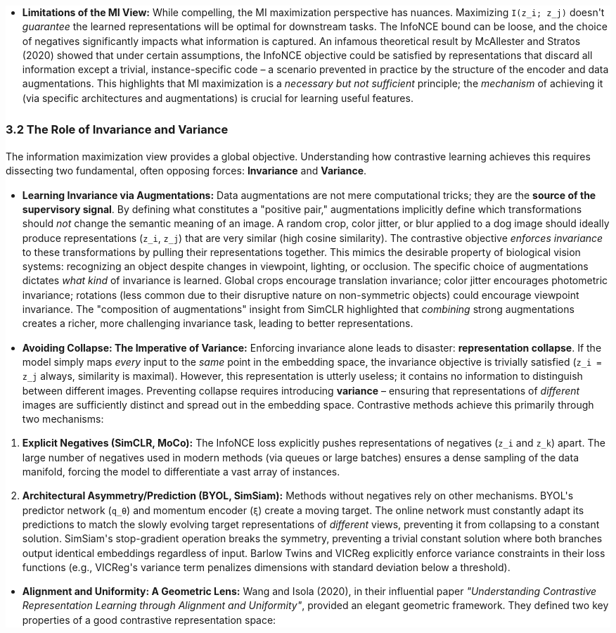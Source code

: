 *   **Limitations of the MI View:** While compelling, the MI maximization perspective has nuances. Maximizing `I(z_i; z_j)` doesn't *guarantee* the learned representations will be optimal for downstream tasks. The InfoNCE bound can be loose, and the choice of negatives significantly impacts what information is captured. An infamous theoretical result by McAllester and Stratos (2020) showed that under certain assumptions, the InfoNCE objective could be satisfied by representations that discard all information except a trivial, instance-specific code – a scenario prevented in practice by the structure of the encoder and data augmentations. This highlights that MI maximization is a *necessary but not sufficient* principle; the *mechanism* of achieving it (via specific architectures and augmentations) is crucial for learning useful features.

### 3.2 The Role of Invariance and Variance

The information maximization view provides a global objective. Understanding how contrastive learning achieves this requires dissecting two fundamental, often opposing forces: **Invariance** and **Variance**.

*   **Learning Invariance via Augmentations:** Data augmentations are not mere computational tricks; they are the **source of the supervisory signal**. By defining what constitutes a "positive pair," augmentations implicitly define which transformations should *not* change the semantic meaning of an image. A random crop, color jitter, or blur applied to a dog image should ideally produce representations (`z_i`, `z_j`) that are very similar (high cosine similarity). The contrastive objective *enforces invariance* to these transformations by pulling their representations together. This mimics the desirable property of biological vision systems: recognizing an object despite changes in viewpoint, lighting, or occlusion. The specific choice of augmentations dictates *what kind* of invariance is learned. Global crops encourage translation invariance; color jitter encourages photometric invariance; rotations (less common due to their disruptive nature on non-symmetric objects) could encourage viewpoint invariance. The "composition of augmentations" insight from SimCLR highlighted that *combining* strong augmentations creates a richer, more challenging invariance task, leading to better representations.

*   **Avoiding Collapse: The Imperative of Variance:** Enforcing invariance alone leads to disaster: **representation collapse**. If the model simply maps *every* input to the *same* point in the embedding space, the invariance objective is trivially satisfied (`z_i = z_j` always, similarity is maximal). However, this representation is utterly useless; it contains no information to distinguish between different images. Preventing collapse requires introducing **variance** – ensuring that representations of *different* images are sufficiently distinct and spread out in the embedding space. Contrastive methods achieve this primarily through two mechanisms:

1.  **Explicit Negatives (SimCLR, MoCo):** The InfoNCE loss explicitly pushes representations of negatives (`z_i` and `z_k`) apart. The large number of negatives used in modern methods (via queues or large batches) ensures a dense sampling of the data manifold, forcing the model to differentiate a vast array of instances.

2.  **Architectural Asymmetry/Prediction (BYOL, SimSiam):** Methods without negatives rely on other mechanisms. BYOL's predictor network (`q_θ`) and momentum encoder (`ξ`) create a moving target. The online network must constantly adapt its predictions to match the slowly evolving target representations of *different* views, preventing it from collapsing to a constant solution. SimSiam's stop-gradient operation breaks the symmetry, preventing a trivial constant solution where both branches output identical embeddings regardless of input. Barlow Twins and VICReg explicitly enforce variance constraints in their loss functions (e.g., VICReg's variance term penalizes dimensions with standard deviation below a threshold).

*   **Alignment and Uniformity: A Geometric Lens:** Wang and Isola (2020), in their influential paper *"Understanding Contrastive Representation Learning through Alignment and Uniformity"*, provided an elegant geometric framework. They defined two key properties of a good contrastive representation space:
